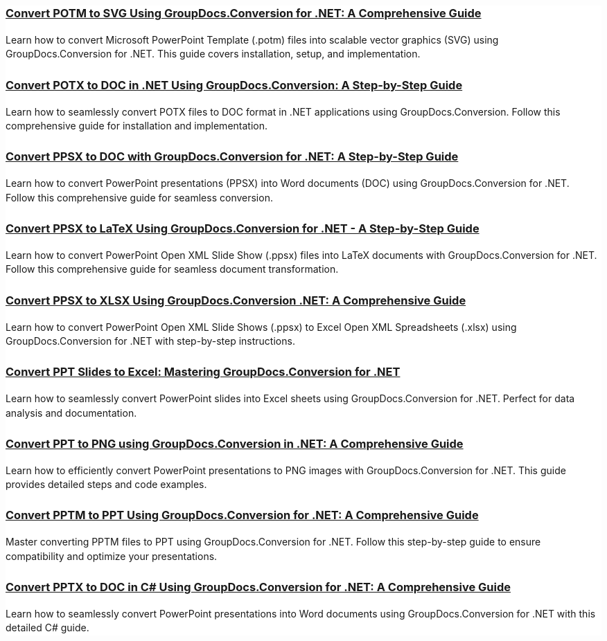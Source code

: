 ### [Convert POTM to SVG Using GroupDocs.Conversion for .NET&#58; A Comprehensive Guide](./convert-potm-to-svg-groupdocs-conversion-net/)
Learn how to convert Microsoft PowerPoint Template (.potm) files into scalable vector graphics (SVG) using GroupDocs.Conversion for .NET. This guide covers installation, setup, and implementation.

### [Convert POTX to DOC in .NET Using GroupDocs.Conversion&#58; A Step-by-Step Guide](./convert-potx-to-doc-net-groupdocs-conversion/)
Learn how to seamlessly convert POTX files to DOC format in .NET applications using GroupDocs.Conversion. Follow this comprehensive guide for installation and implementation.

### [Convert PPSX to DOC with GroupDocs.Conversion for .NET&#58; A Step-by-Step Guide](./convert-ppsx-to-doc-groupdocs-conversion/)
Learn how to convert PowerPoint presentations (PPSX) into Word documents (DOC) using GroupDocs.Conversion for .NET. Follow this comprehensive guide for seamless conversion.

### [Convert PPSX to LaTeX Using GroupDocs.Conversion for .NET - A Step-by-Step Guide](./convert-ppsx-to-latex-groupdocs-conversion-net/)
Learn how to convert PowerPoint Open XML Slide Show (.ppsx) files into LaTeX documents with GroupDocs.Conversion for .NET. Follow this comprehensive guide for seamless document transformation.

### [Convert PPSX to XLSX Using GroupDocs.Conversion .NET&#58; A Comprehensive Guide](./convert-ppsx-to-xlsx-groupdocs-dotnet/)
Learn how to convert PowerPoint Open XML Slide Shows (.ppsx) to Excel Open XML Spreadsheets (.xlsx) using GroupDocs.Conversion for .NET with step-by-step instructions.

### [Convert PPT Slides to Excel&#58; Mastering GroupDocs.Conversion for .NET](./convert-ppt-slides-to-excel-groupdocs-conversion-net/)
Learn how to seamlessly convert PowerPoint slides into Excel sheets using GroupDocs.Conversion for .NET. Perfect for data analysis and documentation.

### [Convert PPT to PNG using GroupDocs.Conversion in .NET&#58; A Comprehensive Guide](./convert-ppt-to-png-groupdocs-net-guide/)
Learn how to efficiently convert PowerPoint presentations to PNG images with GroupDocs.Conversion for .NET. This guide provides detailed steps and code examples.

### [Convert PPTM to PPT Using GroupDocs.Conversion for .NET&#58; A Comprehensive Guide](./convert-pptm-to-ppt-groupdocs-dotnet/)
Master converting PPTM files to PPT using GroupDocs.Conversion for .NET. Follow this step-by-step guide to ensure compatibility and optimize your presentations.

### [Convert PPTX to DOC in C# Using GroupDocs.Conversion for .NET&#58; A Comprehensive Guide](./convert-pptx-to-doc-groupdocs-dotnet-csharp-guide/)
Learn how to seamlessly convert PowerPoint presentations into Word documents using GroupDocs.Conversion for .NET with this detailed C# guide.
